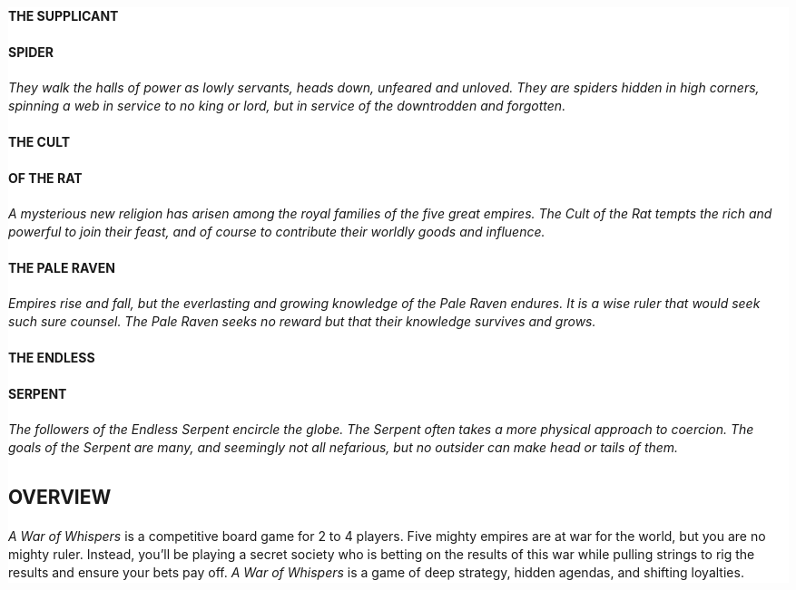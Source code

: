 #### THE SUPPLICANT

#### SPIDER

_They walk the halls of
power as lowly servants, heads down,
unfeared and unloved. They are spiders
hidden in high corners, spinning a web in
service to no king or lord, but in service of
the downtrodden and forgotten._

#### THE CULT

#### OF THE RAT

_A mysterious new religion
has arisen among the royal families of
the five great empires. The Cult of the Rat
tempts the rich and powerful to join their
feast, and of course to contribute their
worldly goods and influence._

#### THE PALE RAVEN

_Empires rise and fall, but
the everlasting and growing
knowledge of the Pale Raven
endures. It is a wise ruler that would
seek such sure counsel. The Pale Raven
seeks no reward but that their knowledge
survives and grows._

#### THE ENDLESS

#### SERPENT

_The followers of the Endless
Serpent encircle the globe. The Serpent
often takes a more physical approach to
coercion. The goals of the Serpent are many,
and seemingly not all nefarious, but no
outsider can make head or tails of them._


## OVERVIEW

_A War of Whispers_ is a competitive board
game for 2 to 4 players. Five mighty
empires are at war for the world, but you
are no mighty ruler. Instead, you’ll be
playing a secret society who is betting
on the results of this war while pulling
strings to rig the results and ensure your
bets pay off. _A War of Whispers_ is a game
of deep strategy, hidden agendas, and
shifting loyalties.
